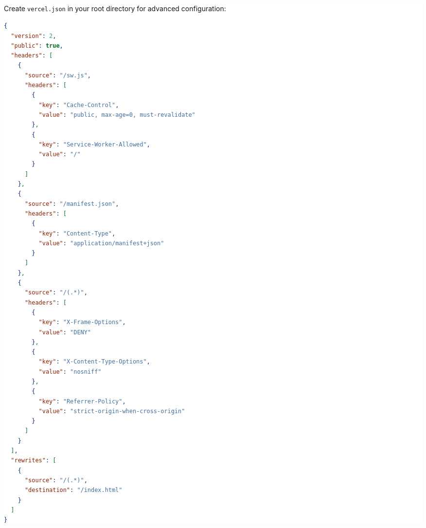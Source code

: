 Create `vercel.json` in your root directory for advanced configuration:

```json
{
  "version": 2,
  "public": true,
  "headers": [
    {
      "source": "/sw.js",
      "headers": [
        {
          "key": "Cache-Control",
          "value": "public, max-age=0, must-revalidate"
        },
        {
          "key": "Service-Worker-Allowed",
          "value": "/"
        }
      ]
    },
    {
      "source": "/manifest.json",
      "headers": [
        {
          "key": "Content-Type",
          "value": "application/manifest+json"
        }
      ]
    },
    {
      "source": "/(.*)",
      "headers": [
        {
          "key": "X-Frame-Options",
          "value": "DENY"
        },
        {
          "key": "X-Content-Type-Options",
          "value": "nosniff"
        },
        {
          "key": "Referrer-Policy",
          "value": "strict-origin-when-cross-origin"
        }
      ]
    }
  ],
  "rewrites": [
    {
      "source": "/(.*)",
      "destination": "/index.html"
    }
  ]
}
```
